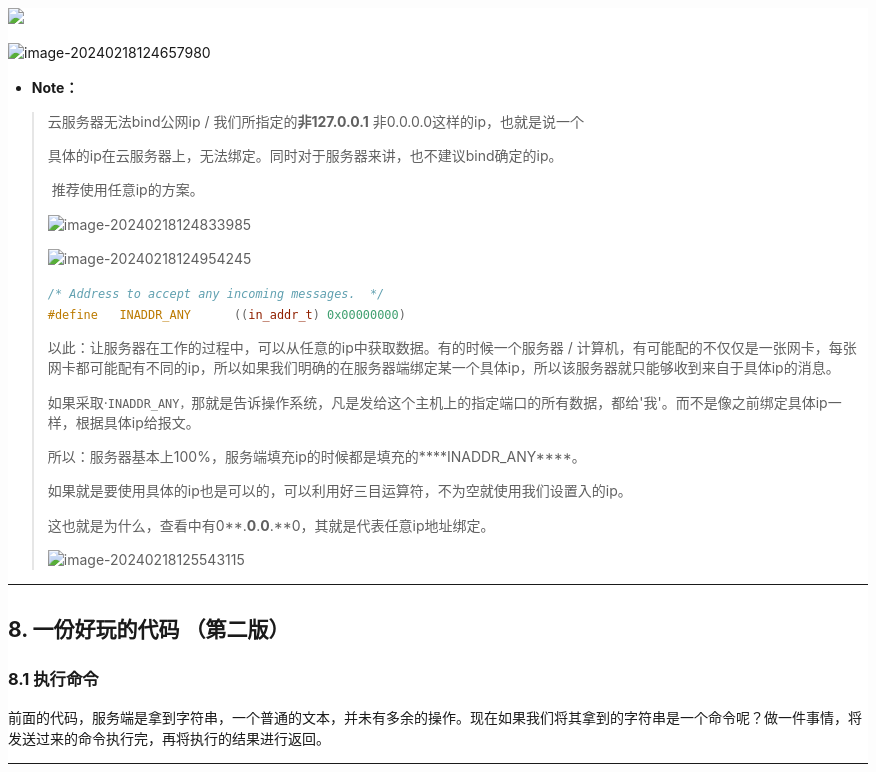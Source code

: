 ![](C:\Users\。\Desktop\---\笔记Gif作图\PixPin_2024-02-18_12-46-10.gif)

![image-20240218124657980](C:\Users\。\AppData\Roaming\Typora\typora-user-images\image-20240218124657980.png)



- **Note：**

>    云服务器无法bind公网ip / 我们所指定的**非127.0.0.1** 非0.0.0.0这样的ip，也就是说一个
>
>    具体的ip在云服务器上，无法绑定。同时对于服务器来讲，也不建议bind确定的ip。
>
> ​    推荐使用任意ip的方案。
>
> ![image-20240218124833985](C:\Users\。\AppData\Roaming\Typora\typora-user-images\image-20240218124833985.png)
>
> ![image-20240218124954245](C:\Users\。\AppData\Roaming\Typora\typora-user-images\image-20240218124954245.png)
>
> 
>
> ```c++
> /* Address to accept any incoming messages.  */
> #define	INADDR_ANY		((in_addr_t) 0x00000000)
> ```
>
> 以此：让服务器在工作的过程中，可以从任意的ip中获取数据。有的时候一个服务器 / 计算机，有可能配的不仅仅是一张网卡，每张网卡都可能配有不同的ip，所以如果我们明确的在服务器端绑定某一个具体ip，所以该服务器就只能够收到来自于具体ip的消息。
>
>  如果采取·```INADDR_ANY，```那就是告诉操作系统，凡是发给这个主机上的指定端口的所有数据，都给'我'。而不是像之前绑定具体ip一样，根据具体ip给报文。
>
>  所以：服务器基本上100%，服务端填充ip的时候都是填充的***\*INADDR_ANY\****。
>
>   如果就是要使用具体的ip也是可以的，可以利用好三目运算符，不为空就使用我们设置入的ip。
>
>   这也就是为什么，查看中有0**.**0**.**0**.**0，其就是代表任意ip地址绑定。
>
> ![image-20240218125543115](C:\Users\。\AppData\Roaming\Typora\typora-user-images\image-20240218125543115.png)



---



## 8. 一份好玩的代码 （第二版）

### 8.1 **执行命令**

​    前面的代码，服务端是拿到字符串，一个普通的文本，并未有多余的操作。现在如果我们将其拿到的字符串是一个命令呢？做一件事情，将发送过来的命令执行完，再将执行的结果进行返回。

---
